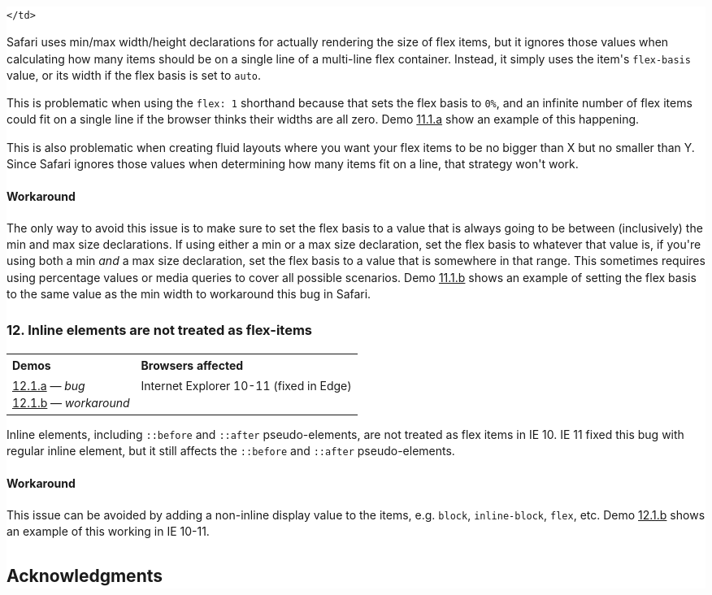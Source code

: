     </td>
  </tr>
</table>

Safari uses min/max width/height declarations for actually rendering the size of flex items, but it ignores those values when calculating how many items should be on a single line of a multi-line flex container. Instead, it simply uses the item's `flex-basis` value, or its width if the flex basis is set to `auto`.

This is problematic when using the `flex: 1` shorthand because that sets the flex basis to `0%`, and an infinite number of flex items could fit on a single line if the browser thinks their widths are all zero. Demo [11.1.a](http://codepen.io/philipwalton/pen/BNrGwN) show an example of this happening.

This is also problematic when creating fluid layouts where you want your flex items to be no bigger than X but no smaller than Y. Since Safari ignores those values when determining how many items fit on a line, that strategy won't work.

#### Workaround

The only way to avoid this issue is to make sure to set the flex basis to a value that is always going to be between (inclusively) the min and max size declarations. If using either a min or a max size declaration, set the flex basis to whatever that value is, if you're using both a min *and* a max size declaration, set the flex basis to a value that is somewhere in that range. This sometimes requires using percentage values or media queries to cover all possible scenarios. Demo [11.1.b](http://codepen.io/philipwalton/pen/RPMqjz) shows an example of setting the flex basis to the same value as the min width to workaround this bug in Safari.

### 12. Inline elements are not treated as flex-items

<table>
  <tr>
    <th align="left">Demos</th>
    <th align="left">Browsers affected</th>
  </tr>
  <tr valign="top">
    <td>
      <a href="http://codepen.io/philipwalton/pen/qdMgdg">12.1.a</a> &mdash; <em>bug</em><br>
      <a href="http://codepen.io/philipwalton/pen/NqLoNp">12.1.b</a> &mdash; <em>workaround</em>
    </td>
    <td>Internet Explorer 10-11 (fixed in Edge)</td>
  </tr>
</table>

Inline elements, including `::before` and `::after` pseudo-elements, are not treated as flex items in IE 10. IE 11 fixed this bug with regular inline element, but it still affects the `::before` and `::after` pseudo-elements.

#### Workaround

This issue can be avoided by adding a non-inline display value to the items, e.g. `block`, `inline-block`, `flex`, etc. Demo [12.1.b](http://codepen.io/philipwalton/pen/NqLoNp) shows an example of this working in IE 10-11.

## Acknowledgments
